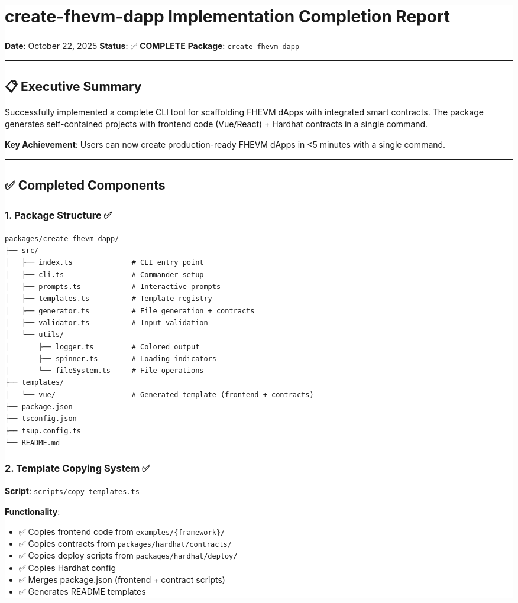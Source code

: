# create-fhevm-dapp Implementation Completion Report

**Date**: October 22, 2025
**Status**: ✅ **COMPLETE**
**Package**: `create-fhevm-dapp`

---

## 📋 Executive Summary

Successfully implemented a complete CLI tool for scaffolding FHEVM dApps with integrated smart contracts. The package generates self-contained projects with frontend code (Vue/React) + Hardhat contracts in a single command.

**Key Achievement**: Users can now create production-ready FHEVM dApps in <5 minutes with a single command.

---

## ✅ Completed Components

### 1. Package Structure ✅
```
packages/create-fhevm-dapp/
├── src/
│   ├── index.ts              # CLI entry point
│   ├── cli.ts                # Commander setup
│   ├── prompts.ts            # Interactive prompts
│   ├── templates.ts          # Template registry
│   ├── generator.ts          # File generation + contracts
│   ├── validator.ts          # Input validation
│   └── utils/
│       ├── logger.ts         # Colored output
│       ├── spinner.ts        # Loading indicators
│       └── fileSystem.ts     # File operations
├── templates/
│   └── vue/                  # Generated template (frontend + contracts)
├── package.json
├── tsconfig.json
├── tsup.config.ts
└── README.md
```

### 2. Template Copying System ✅

**Script**: `scripts/copy-templates.ts`

**Functionality**:
- ✅ Copies frontend code from `examples/{framework}/`
- ✅ Copies contracts from `packages/hardhat/contracts/`
- ✅ Copies deploy scripts from `packages/hardhat/deploy/`
- ✅ Copies Hardhat config
- ✅ Merges package.json (frontend + contract scripts)
- ✅ Generates README templates
